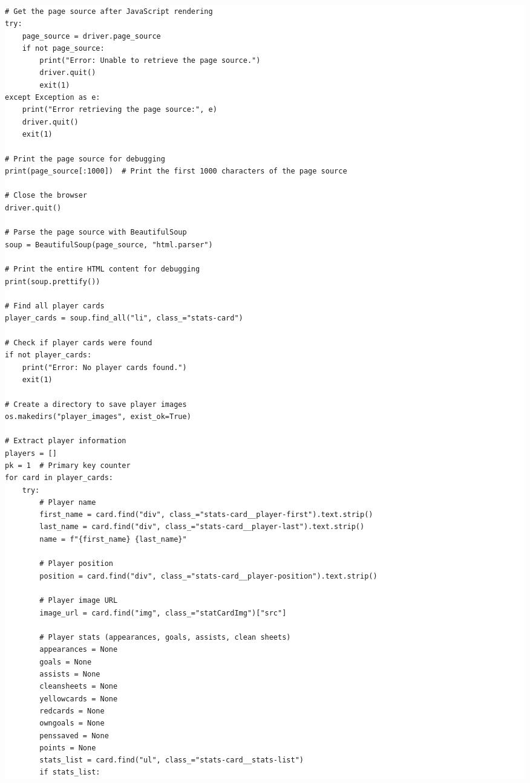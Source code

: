 ```
# Get the page source after JavaScript rendering
try:
    page_source = driver.page_source
    if not page_source:
        print("Error: Unable to retrieve the page source.")
        driver.quit()
        exit(1)
except Exception as e:
    print("Error retrieving the page source:", e)
    driver.quit()
    exit(1)

# Print the page source for debugging
print(page_source[:1000])  # Print the first 1000 characters of the page source

# Close the browser
driver.quit()

# Parse the page source with BeautifulSoup
soup = BeautifulSoup(page_source, "html.parser")

# Print the entire HTML content for debugging
print(soup.prettify())

# Find all player cards
player_cards = soup.find_all("li", class_="stats-card")

# Check if player cards were found
if not player_cards:
    print("Error: No player cards found.")
    exit(1)

# Create a directory to save player images
os.makedirs("player_images", exist_ok=True)

# Extract player information
players = []
pk = 1  # Primary key counter
for card in player_cards:
    try:
        # Player name
        first_name = card.find("div", class_="stats-card__player-first").text.strip()
        last_name = card.find("div", class_="stats-card__player-last").text.strip()
        name = f"{first_name} {last_name}"

        # Player position
        position = card.find("div", class_="stats-card__player-position").text.strip()

        # Player image URL
        image_url = card.find("img", class_="statCardImg")["src"]

        # Player stats (appearances, goals, assists, clean sheets)
        appearances = None
        goals = None
        assists = None
        cleansheets = None
        yellowcards = None
        redcards = None
        owngoals = None
        penssaved = None
        points = None
        stats_list = card.find("ul", class_="stats-card__stats-list")
        if stats_list:
```